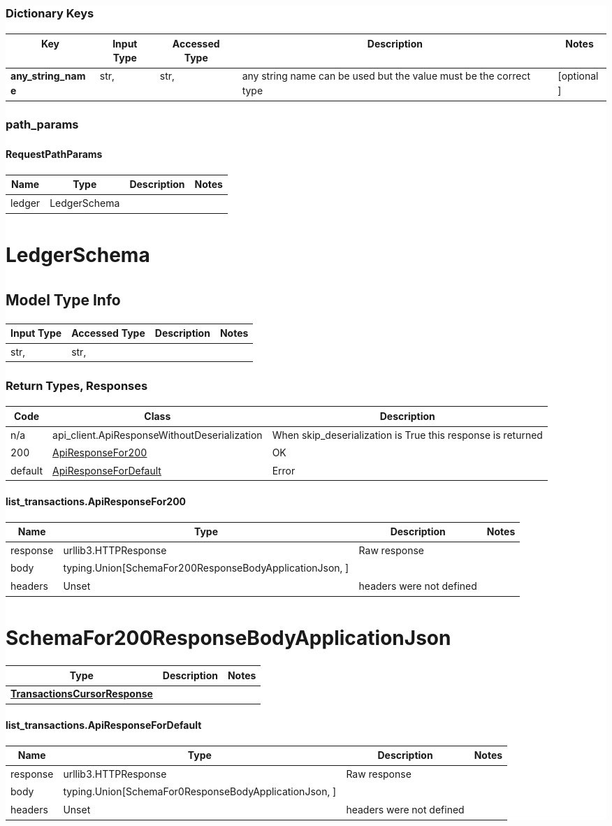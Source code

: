 ### Dictionary Keys
Key | Input Type | Accessed Type | Description | Notes
------------ | ------------- | ------------- | ------------- | -------------
**any_string_name** | str,  | str,  | any string name can be used but the value must be the correct type | [optional] 

### path_params
#### RequestPathParams

Name | Type | Description  | Notes
------------- | ------------- | ------------- | -------------
ledger | LedgerSchema | | 

# LedgerSchema

## Model Type Info
Input Type | Accessed Type | Description | Notes
------------ | ------------- | ------------- | -------------
str,  | str,  |  | 

### Return Types, Responses

Code | Class | Description
------------- | ------------- | -------------
n/a | api_client.ApiResponseWithoutDeserialization | When skip_deserialization is True this response is returned
200 | [ApiResponseFor200](#list_transactions.ApiResponseFor200) | OK
default | [ApiResponseForDefault](#list_transactions.ApiResponseForDefault) | Error

#### list_transactions.ApiResponseFor200
Name | Type | Description  | Notes
------------- | ------------- | ------------- | -------------
response | urllib3.HTTPResponse | Raw response |
body | typing.Union[SchemaFor200ResponseBodyApplicationJson, ] |  |
headers | Unset | headers were not defined |

# SchemaFor200ResponseBodyApplicationJson
Type | Description  | Notes
------------- | ------------- | -------------
[**TransactionsCursorResponse**](../../models/TransactionsCursorResponse.md) |  | 


#### list_transactions.ApiResponseForDefault
Name | Type | Description  | Notes
------------- | ------------- | ------------- | -------------
response | urllib3.HTTPResponse | Raw response |
body | typing.Union[SchemaFor0ResponseBodyApplicationJson, ] |  |
headers | Unset | headers were not defined |
